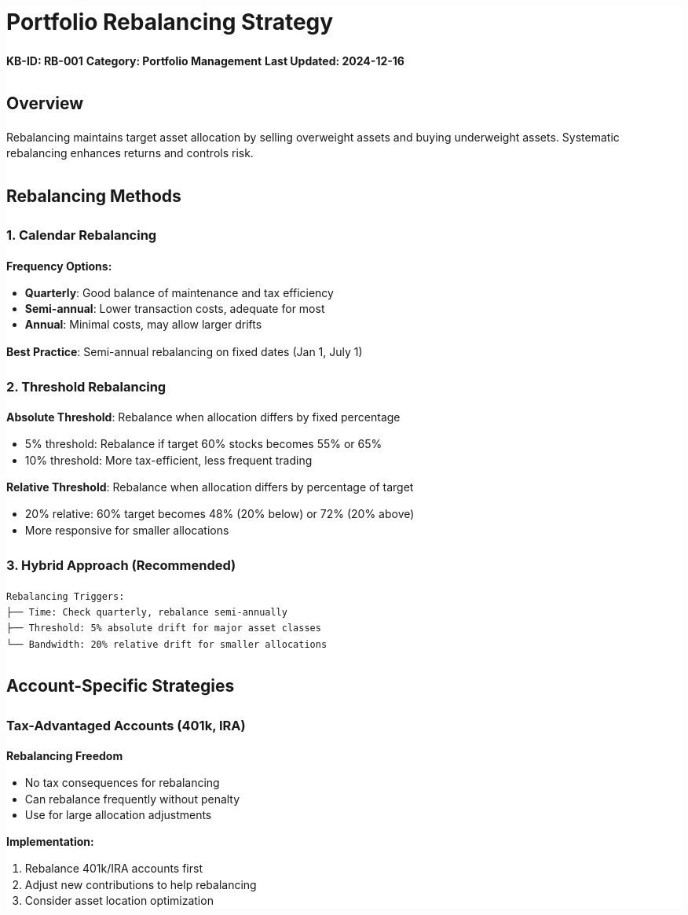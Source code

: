 # Portfolio Rebalancing Strategy

**KB-ID: RB-001**
**Category: Portfolio Management**
**Last Updated: 2024-12-16**

## Overview
Rebalancing maintains target asset allocation by selling overweight assets and buying underweight assets. Systematic rebalancing enhances returns and controls risk.

## Rebalancing Methods

### 1. Calendar Rebalancing
**Frequency Options:**
- **Quarterly**: Good balance of maintenance and tax efficiency
- **Semi-annual**: Lower transaction costs, adequate for most
- **Annual**: Minimal costs, may allow larger drifts

**Best Practice**: Semi-annual rebalancing on fixed dates (Jan 1, July 1)

### 2. Threshold Rebalancing
**Absolute Threshold**: Rebalance when allocation differs by fixed percentage
- 5% threshold: Rebalance if target 60% stocks becomes 55% or 65%
- 10% threshold: More tax-efficient, less frequent trading

**Relative Threshold**: Rebalance when allocation differs by percentage of target
- 20% relative: 60% target becomes 48% (20% below) or 72% (20% above)
- More responsive for smaller allocations

### 3. Hybrid Approach (Recommended)
```
Rebalancing Triggers:
├── Time: Check quarterly, rebalance semi-annually
├── Threshold: 5% absolute drift for major asset classes
└── Bandwidth: 20% relative drift for smaller allocations
```

## Account-Specific Strategies

### Tax-Advantaged Accounts (401k, IRA)
**Rebalancing Freedom**
- No tax consequences for rebalancing
- Can rebalance frequently without penalty
- Use for large allocation adjustments

**Implementation:**
1. Rebalance 401k/IRA accounts first
2. Adjust new contributions to help rebalancing
3. Consider asset location optimization
